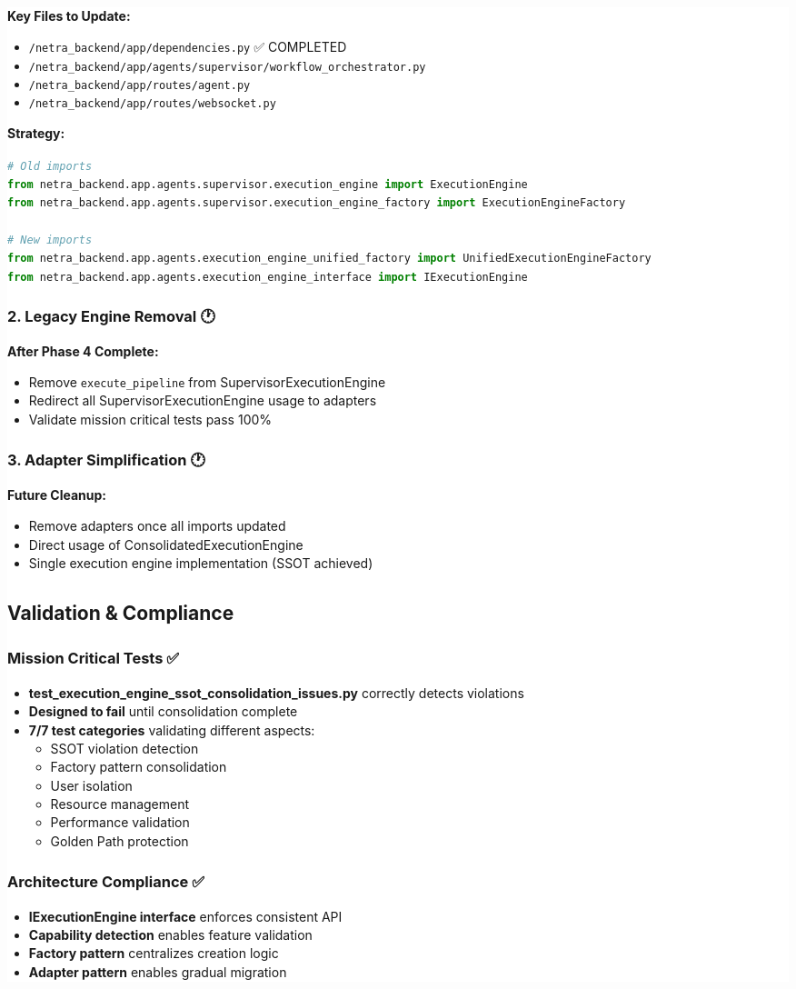 **Key Files to Update:**
- `/netra_backend/app/dependencies.py` ✅ COMPLETED
- `/netra_backend/app/agents/supervisor/workflow_orchestrator.py`
- `/netra_backend/app/routes/agent.py` 
- `/netra_backend/app/routes/websocket.py`

**Strategy:**
```python
# Old imports
from netra_backend.app.agents.supervisor.execution_engine import ExecutionEngine
from netra_backend.app.agents.supervisor.execution_engine_factory import ExecutionEngineFactory

# New imports  
from netra_backend.app.agents.execution_engine_unified_factory import UnifiedExecutionEngineFactory
from netra_backend.app.agents.execution_engine_interface import IExecutionEngine
```

### 2. Legacy Engine Removal 🕐

**After Phase 4 Complete:**
- Remove `execute_pipeline` from SupervisorExecutionEngine
- Redirect all SupervisorExecutionEngine usage to adapters
- Validate mission critical tests pass 100%

### 3. Adapter Simplification 🕐

**Future Cleanup:**
- Remove adapters once all imports updated
- Direct usage of ConsolidatedExecutionEngine
- Single execution engine implementation (SSOT achieved)

## Validation & Compliance

### Mission Critical Tests ✅

- **test_execution_engine_ssot_consolidation_issues.py** correctly detects violations
- **Designed to fail** until consolidation complete
- **7/7 test categories** validating different aspects:
  - SSOT violation detection
  - Factory pattern consolidation  
  - User isolation
  - Resource management
  - Performance validation
  - Golden Path protection

### Architecture Compliance ✅

- **IExecutionEngine interface** enforces consistent API
- **Capability detection** enables feature validation
- **Factory pattern** centralizes creation logic
- **Adapter pattern** enables gradual migration

